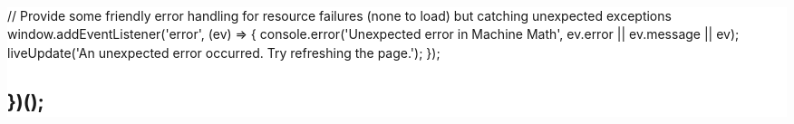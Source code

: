  // Provide some friendly error handling for resource failures (none to load) but catching unexpected exceptions
  window.addEventListener('error', (ev) => {
    console.error('Unexpected error in Machine Math', ev.error || ev.message || ev);
    liveUpdate('An unexpected error occurred. Try refreshing the page.');
  });

})();
---

